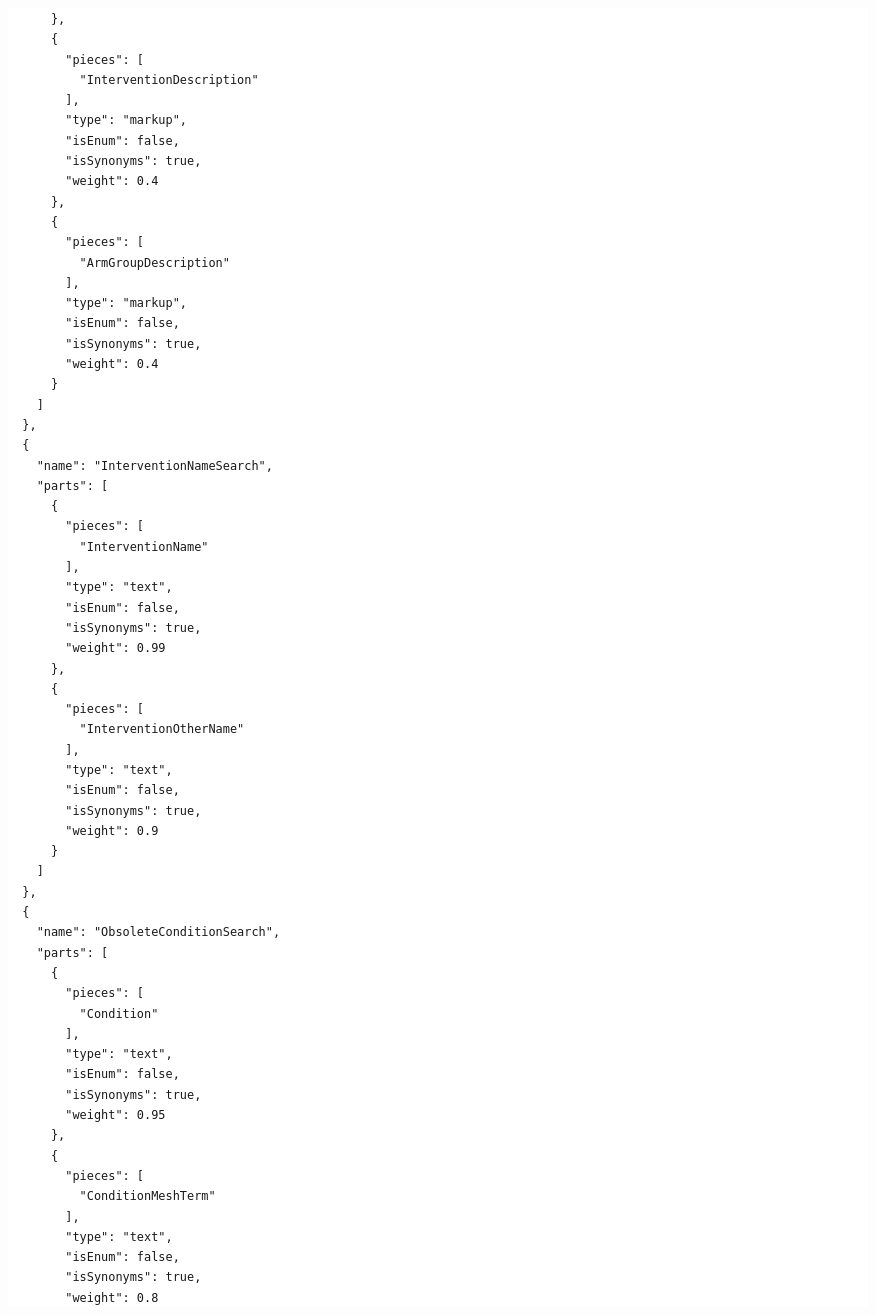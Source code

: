           },
          {
            "pieces": [
              "InterventionDescription"
            ],
            "type": "markup",
            "isEnum": false,
            "isSynonyms": true,
            "weight": 0.4
          },
          {
            "pieces": [
              "ArmGroupDescription"
            ],
            "type": "markup",
            "isEnum": false,
            "isSynonyms": true,
            "weight": 0.4
          }
        ]
      },
      {
        "name": "InterventionNameSearch",
        "parts": [
          {
            "pieces": [
              "InterventionName"
            ],
            "type": "text",
            "isEnum": false,
            "isSynonyms": true,
            "weight": 0.99
          },
          {
            "pieces": [
              "InterventionOtherName"
            ],
            "type": "text",
            "isEnum": false,
            "isSynonyms": true,
            "weight": 0.9
          }
        ]
      },
      {
        "name": "ObsoleteConditionSearch",
        "parts": [
          {
            "pieces": [
              "Condition"
            ],
            "type": "text",
            "isEnum": false,
            "isSynonyms": true,
            "weight": 0.95
          },
          {
            "pieces": [
              "ConditionMeshTerm"
            ],
            "type": "text",
            "isEnum": false,
            "isSynonyms": true,
            "weight": 0.8